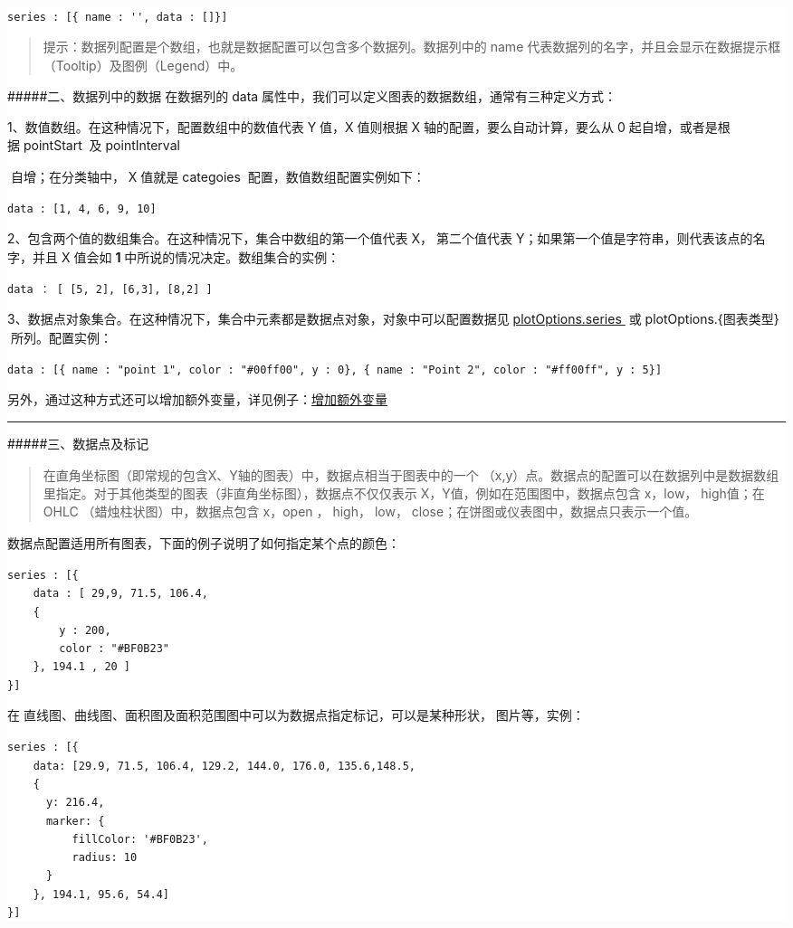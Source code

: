     series : [{ name : '', data : []}]

>提示：数据列配置是个数组，也就是数据配置可以包含多个数据列。数据列中的 name 代表数据列的名字，并且会显示在数据提示框（Tooltip）及图例（Legend）中。


#####二、数据列中的数据
在数据列的 data 属性中，我们可以定义图表的数据数组，通常有三种定义方式：

1、数值数组。在这种情况下，配置数组中的数值代表 Y 值，X 值则根据 X 轴的配置，要么自动计算，要么从 0 起自增，或者是根据 pointStart
 及 pointInterval

 自增；在分类轴中， X 值就是 categoies
 配置，数值数组配置实例如下：

    data : [1, 4, 6, 9, 10] 

2、包含两个值的数组集合。在这种情况下，集合中数组的第一个值代表 X， 第二个值代表 Y；如果第一个值是字符串，则代表该点的名字，并且 X 值会如 **1** 中所说的情况决定。数组集合的实例：

    data ： [ [5, 2], [6,3], [8,2] ]

3、数据点对象集合。在这种情况下，集合中元素都是数据点对象，对象中可以配置数据见 [plotOptions.series
](http://api.hcharts.cn/highcharts#plotOptions.series) 或 plotOptions.{图表类型}
 所列。配置实例：


    data : [{ name : "point 1", color : "#00ff00", y : 0}, { name : "Point 2", color : "#ff00ff", y : 5}]

另外，通过这种方式还可以增加额外变量，详见例子：[增加额外变量](http://code.hcharts.cn/jianshukeji/4RSTLX)

***
#####三、数据点及标记

>在直角坐标图（即常规的包含X、Y轴的图表）中，数据点相当于图表中的一个 （x,y）点。数据点的配置可以在数据列中是数据数组里指定。对于其他类型的图表（非直角坐标图），数据点不仅仅表示 X，Y值，例如在范围图中，数据点包含 x，low， high值；在 OHLC （蜡烛柱状图）中，数据点包含 x，open ， high， low， close；在饼图或仪表图中，数据点只表示一个值。


数据点配置适用所有图表，下面的例子说明了如何指定某个点的颜色：


    series : [{
        data : [ 29,9, 71.5, 106.4, 
        {
            y : 200,
            color : "#BF0B23"
        }, 194.1 , 20 ]
    }]

在 直线图、曲线图、面积图及面积范围图中可以为数据点指定标记，可以是某种形状， 图片等，实例：


    series : [{
        data: [29.9, 71.5, 106.4, 129.2, 144.0, 176.0, 135.6,148.5,
        {
          y: 216.4, 
          marker: { 
              fillColor: '#BF0B23',
              radius: 10 
          }
        }, 194.1, 95.6, 54.4]
    }]
